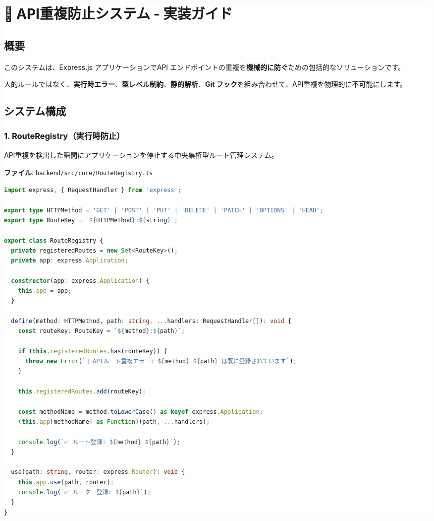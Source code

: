 # 🔴 API重複防止システム - 実装ガイド

## 概要

このシステムは、Express.js アプリケーションでAPI エンドポイントの重複を**機械的に防ぐ**ための包括的なソリューションです。

人的ルールではなく、**実行時エラー**、**型レベル制約**、**静的解析**、**Git フック**を組み合わせて、API重複を物理的に不可能にします。

## システム構成

### 1. RouteRegistry（実行時防止）

API重複を検出した瞬間にアプリケーションを停止する中央集権型ルート管理システム。

**ファイル**: `backend/src/core/RouteRegistry.ts`

```typescript
import express, { RequestHandler } from 'express';

export type HTTPMethod = 'GET' | 'POST' | 'PUT' | 'DELETE' | 'PATCH' | 'OPTIONS' | 'HEAD';
export type RouteKey = `${HTTPMethod}:${string}`;

export class RouteRegistry {
  private registeredRoutes = new Set<RouteKey>();
  private app: express.Application;

  constructor(app: express.Application) {
    this.app = app;
  }

  define(method: HTTPMethod, path: string, ...handlers: RequestHandler[]): void {
    const routeKey: RouteKey = `${method}:${path}`;
    
    if (this.registeredRoutes.has(routeKey)) {
      throw new Error(`🔴 APIルート重複エラー: ${method} ${path} は既に登録されています`);
    }
    
    this.registeredRoutes.add(routeKey);
    
    const methodName = method.toLowerCase() as keyof express.Application;
    (this.app[methodName] as Function)(path, ...handlers);
    
    console.log(`✅ ルート登録: ${method} ${path}`);
  }

  use(path: string, router: express.Router): void {
    this.app.use(path, router);
    console.log(`✅ ルーター登録: ${path}`);
  }
}
```
